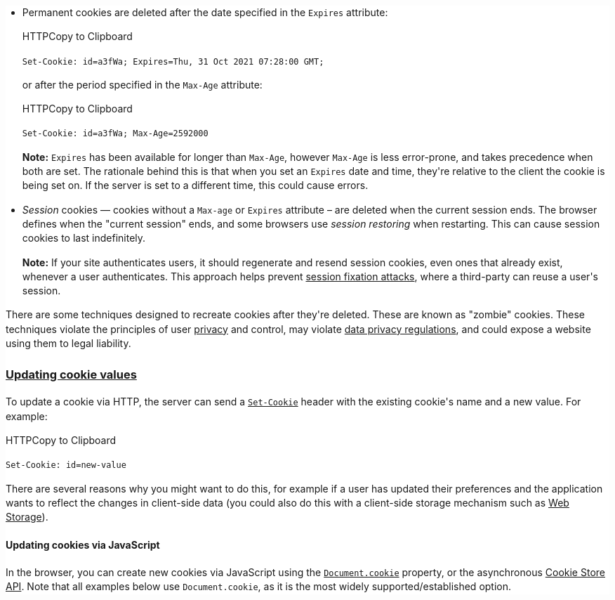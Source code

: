 - Permanent cookies are deleted after the date specified in the `Expires` attribute:
    
    HTTPCopy to Clipboard
    
    ```
    Set-Cookie: id=a3fWa; Expires=Thu, 31 Oct 2021 07:28:00 GMT;
    ```
    
    or after the period specified in the `Max-Age` attribute:
    
    HTTPCopy to Clipboard
    
    ```
    Set-Cookie: id=a3fWa; Max-Age=2592000
    ```
    
    **Note:** `Expires` has been available for longer than `Max-Age`, however `Max-Age` is less error-prone, and takes precedence when both are set. The rationale behind this is that when you set an `Expires` date and time, they're relative to the client the cookie is being set on. If the server is set to a different time, this could cause errors.
    
- _Session_ cookies — cookies without a `Max-age` or `Expires` attribute – are deleted when the current session ends. The browser defines when the "current session" ends, and some browsers use _session restoring_ when restarting. This can cause session cookies to last indefinitely.
    
    **Note:** If your site authenticates users, it should regenerate and resend session cookies, even ones that already exist, whenever a user authenticates. This approach helps prevent [session fixation attacks](https://developer.mozilla.org/en-US/docs/Web/Security/Types_of_attacks#session_fixation), where a third-party can reuse a user's session.
    

There are some techniques designed to recreate cookies after they're deleted. These are known as "zombie" cookies. These techniques violate the principles of user [privacy](https://developer.mozilla.org/en-US/docs/Web/HTTP/Cookies#privacy_and_tracking) and control, may violate [data privacy regulations](https://developer.mozilla.org/en-US/docs/Web/HTTP/Cookies#cookie-related_regulations), and could expose a website using them to legal liability.

### [Updating cookie values](https://developer.mozilla.org/en-US/docs/Web/HTTP/Cookies#updating_cookie_values)

To update a cookie via HTTP, the server can send a [`Set-Cookie`](https://developer.mozilla.org/en-US/docs/Web/HTTP/Headers/Set-Cookie) header with the existing cookie's name and a new value. For example:

HTTPCopy to Clipboard

```
Set-Cookie: id=new-value
```

There are several reasons why you might want to do this, for example if a user has updated their preferences and the application wants to reflect the changes in client-side data (you could also do this with a client-side storage mechanism such as [Web Storage](https://developer.mozilla.org/en-US/docs/Web/API/Web_Storage_API)).

#### Updating cookies via JavaScript

In the browser, you can create new cookies via JavaScript using the [`Document.cookie`](https://developer.mozilla.org/en-US/docs/Web/API/Document/cookie) property, or the asynchronous [Cookie Store API](https://developer.mozilla.org/en-US/docs/Web/API/Cookie_Store_API "Cookie Store API"). Note that all examples below use `Document.cookie`, as it is the most widely supported/established option.
